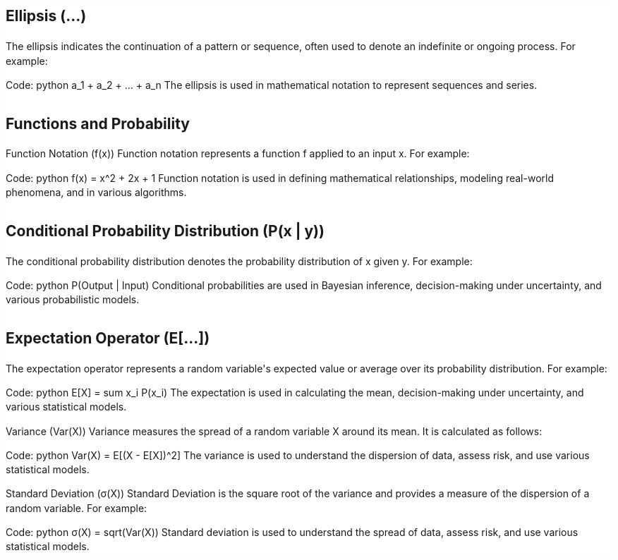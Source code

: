 ## Ellipsis (...)
The ellipsis indicates the continuation of a pattern or sequence, often used to denote an indefinite or ongoing process. For example:

Code: python
a_1 + a_2 + ... + a_n
The ellipsis is used in mathematical notation to represent sequences and series.

## Functions and Probability
Function Notation (f(x))
Function notation represents a function f applied to an input x. For example:

Code: python
f(x) = x^2 + 2x + 1
Function notation is used in defining mathematical relationships, modeling real-world phenomena, and in various algorithms.

## Conditional Probability Distribution (P(x | y))
The conditional probability distribution denotes the probability distribution of x given y. For example:

Code: python
P(Output | Input)
Conditional probabilities are used in Bayesian inference, decision-making under uncertainty, and various probabilistic models.

## Expectation Operator (E[...])
The expectation operator represents a random variable's expected value or average over its probability distribution. For example:

Code: python
E[X] = sum x_i P(x_i)
The expectation is used in calculating the mean, decision-making under uncertainty, and various statistical models.

Variance (Var(X))
Variance measures the spread of a random variable X around its mean. It is calculated as follows:

Code: python
Var(X) = E[(X - E[X])^2]
The variance is used to understand the dispersion of data, assess risk, and use various statistical models.

Standard Deviation (σ(X))
Standard Deviation is the square root of the variance and provides a measure of the dispersion of a random variable. For example:

Code: python
σ(X) = sqrt(Var(X))
Standard deviation is used to understand the spread of data, assess risk, and use various statistical models.
